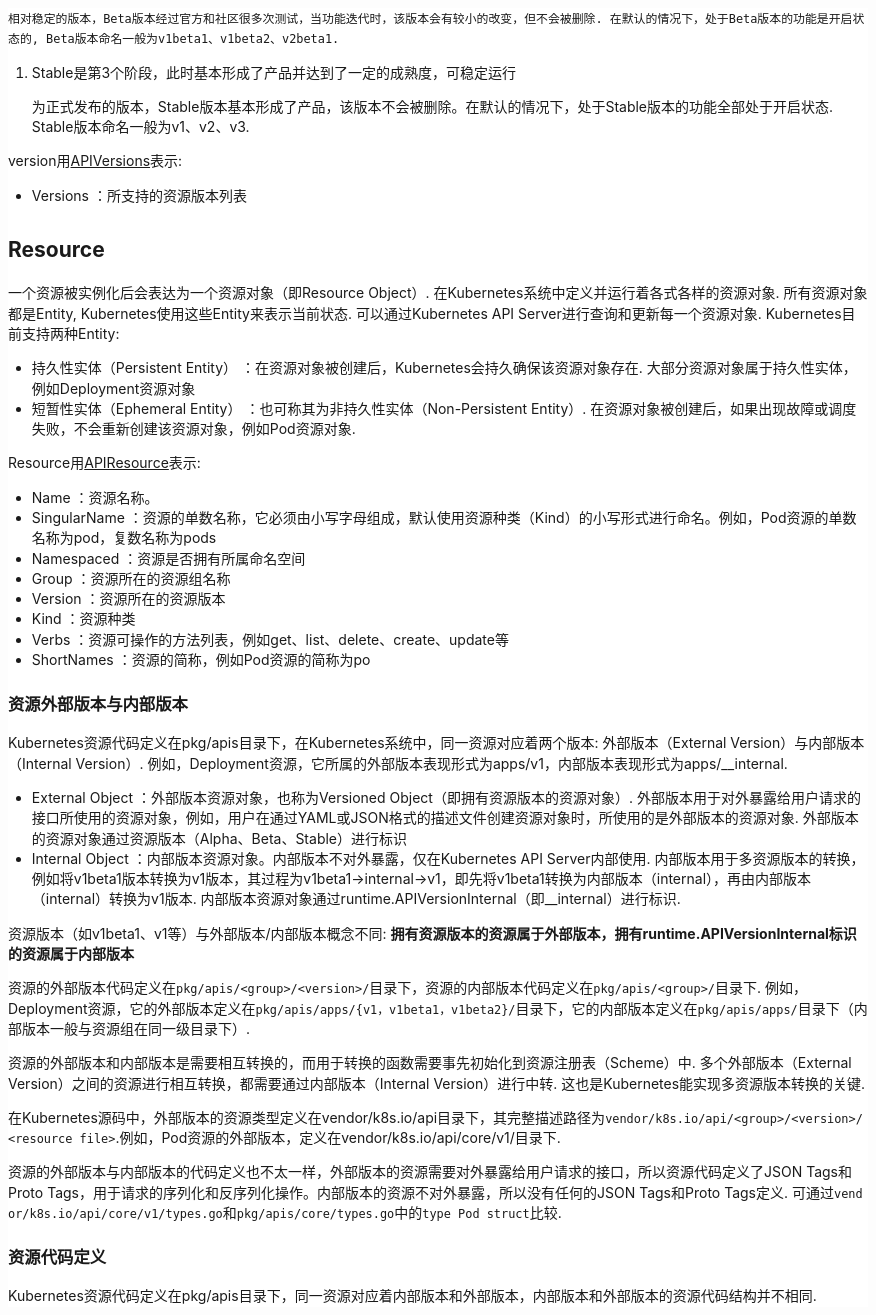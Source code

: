    相对稳定的版本，Beta版本经过官方和社区很多次测试，当功能迭代时，该版本会有较小的改变，但不会被删除. 在默认的情况下，处于Beta版本的功能是开启状态的, Beta版本命名一般为v1beta1、v1beta2、v2beta1.
1. Stable是第3个阶段，此时基本形成了产品并达到了一定的成熟度，可稳定运行

    为正式发布的版本，Stable版本基本形成了产品，该版本不会被删除。在默认的情况下，处于Stable版本的功能全部处于开启状态. Stable版本命名一般为v1、v2、v3.

version用[APIVersions](https://github.com/kubernetes/kubernetes/blob/master/staging/src/k8s.io/apimachinery/pkg/apis/meta/v1/types.go#L915)表示:
- Versions ：所支持的资源版本列表

## Resource
一个资源被实例化后会表达为一个资源对象（即Resource Object）. 在Kubernetes系统中定义并运行着各式各样的资源对象. 所有资源对象都是Entity, Kubernetes使用这些Entity来表示当前状态. 可以通过Kubernetes API Server进行查询和更新每一个资源对象. Kubernetes目前支持两种Entity:
- 持久性实体（Persistent Entity） ：在资源对象被创建后，Kubernetes会持久确保该资源对象存在. 大部分资源对象属于持久性实体，例如Deployment资源对象
- 短暂性实体（Ephemeral Entity） ：也可称其为非持久性实体（Non-Persistent Entity）. 在资源对象被创建后，如果出现故障或调度失败，不会重新创建该资源对象，例如Pod资源对象.

Resource用[APIResource](https://github.com/kubernetes/kubernetes/blob/master/staging/src/k8s.io/apimachinery/pkg/apis/meta/v1/types.go#L984)表示:
- Name ：资源名称。
- SingularName ：资源的单数名称，它必须由小写字母组成，默认使用资源种类（Kind）的小写形式进行命名。例如，Pod资源的单数名称为pod，复数名称为pods
- Namespaced ：资源是否拥有所属命名空间
- Group ：资源所在的资源组名称
- Version ：资源所在的资源版本
- Kind ：资源种类
- Verbs ：资源可操作的方法列表，例如get、list、delete、create、update等
- ShortNames ：资源的简称，例如Pod资源的简称为po

### 资源外部版本与内部版本
Kubernetes资源代码定义在pkg/apis目录下，在Kubernetes系统中，同一资源对应着两个版本: 外部版本（External Version）与内部版本（Internal Version）. 例如，Deployment资源，它所属的外部版本表现形式为apps/v1，内部版本表现形式为apps/__internal.

- External Object ：外部版本资源对象，也称为Versioned Object（即拥有资源版本的资源对象）. 外部版本用于对外暴露给用户请求的接口所使用的资源对象，例如，用户在通过YAML或JSON格式的描述文件创建资源对象时，所使用的是外部版本的资源对象. 外部版本的资源对象通过资源版本（Alpha、Beta、Stable）进行标识
- Internal Object ：内部版本资源对象。内部版本不对外暴露，仅在Kubernetes API Server内部使用. 内部版本用于多资源版本的转换，例如将v1beta1版本转换为v1版本，其过程为v1beta1→internal→v1，即先将v1beta1转换为内部版本（internal），再由内部版本（internal）转换为v1版本. 内部版本资源对象通过runtime.APIVersionInternal（即__internal）进行标识.

资源版本（如v1beta1、v1等）与外部版本/内部版本概念不同: **拥有资源版本的资源属于外部版本，拥有runtime.APIVersionInternal标识的资源属于内部版本**

资源的外部版本代码定义在`pkg/apis/<group>/<version>/`目录下，资源的内部版本代码定义在`pkg/apis/<group>/`目录下. 例如，Deployment资源，它的外部版本定义在`pkg/apis/apps/{v1，v1beta1，v1beta2}/`目录下，它的内部版本定义在`pkg/apis/apps/`目录下（内部版本一般与资源组在同一级目录下）.

资源的外部版本和内部版本是需要相互转换的，而用于转换的函数需要事先初始化到资源注册表（Scheme）中. 多个外部版本（External Version）之间的资源进行相互转换，都需要通过内部版本（Internal Version）进行中转. 这也是Kubernetes能实现多资源版本转换的关键.

在Kubernetes源码中，外部版本的资源类型定义在vendor/k8s.io/api目录下，其完整描述路径为`vendor/k8s.io/api/<group>/<version>/<resource file>`.例如，Pod资源的外部版本，定义在vendor/k8s.io/api/core/v1/目录下.

资源的外部版本与内部版本的代码定义也不太一样，外部版本的资源需要对外暴露给用户请求的接口，所以资源代码定义了JSON Tags和Proto Tags，用于请求的序列化和反序列化操作。内部版本的资源不对外暴露，所以没有任何的JSON Tags和Proto Tags定义. 可通过`vendor/k8s.io/api/core/v1/types.go`和`pkg/apis/core/types.go`中的`type Pod struct`比较.

### 资源代码定义
Kubernetes资源代码定义在pkg/apis目录下，同一资源对应着内部版本和外部版本，内部版本和外部版本的资源代码结构并不相同.
